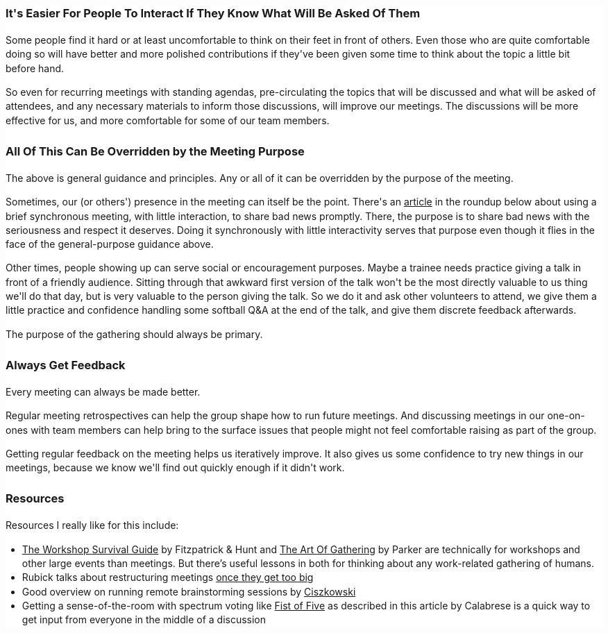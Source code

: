 ### It's Easier For People To Interact If They Know What Will Be Asked Of Them

Some people find it hard or at least uncomfortable to think on their feet in front of others. Even those who are quite comfortable doing so will have better and more polished contributions if they've been given some time to think about the topic a little bit before hand.

So even for recurring meetings with standing agendas, pre-circulating the topics that will be discussed and what will be asked of attendees, and any necessary materials to inform those discussions, will improve our meetings. The discussions will be more effective for us, and more comfortable for some of our team members.

### All Of This Can Be Overridden by the Meeting Purpose

The above is general guidance and principles. Any or all of it can be overridden by the purpose of the meeting.

Sometimes, our (or others') presence in the meeting can itself be the point. There's an [article](https://monkeynoodle.org/2023/01/28/defusing-dramatic-conversations/) in the roundup below about using a brief synchronous meeting, with little interaction, to share bad news promptly. There, the purpose is to share bad news with the seriousness and respect it deserves. Doing it synchronously with little interactivity serves that purpose even though it flies in the face of the general-purpose guidance above.

Other times, people showing up can serve social or encouragement purposes. Maybe a trainee needs practice giving a talk in front of a friendly audience. Sitting through that awkward first version of the talk won't be the most directly valuable to us thing we'll do that day, but is very valuable to the person giving the talk. So we do it and ask other volunteers to attend, we give them a little practice and confidence handling some softball Q&A at the end of the talk, and give them discrete feedback afterwards.

The purpose of the gathering should always be primary.

### Always Get Feedback

Every meeting can always be made better.

Regular meeting retrospectives can help the group shape how to run future meetings. And discussing meetings in our one-on-ones with team members can help bring to the surface issues that people might not feel comfortable raising as part of the group.

Getting regular feedback on the meeting helps us iteratively improve. It also gives us some confidence to try new things in our meetings, because we know we'll find out quickly enough if it didn't work.

### Resources

Resources I really like for this include:

- [The Workshop Survival Guide](https://www.workshopsurvival.com) by Fitzpatrick & Hunt and [The Art Of Gathering](https://www.priyaparker.com/book-art-of-gathering) by Parker are technically for workshops and other large events than meetings.  But there’s useful lessons in both for thinking about any work-related gathering of humans.
- Rubick talks about restructuring meetings [once they get too big](https://www.rubick.com/the-rule-of-eight-for-strong-decision-making-meetings/)
- Good overview on running remote brainstorming sessions by [Ciszkowski](https://bartekci.substack.com/p/remote-brainstorming-for-regular)
- Getting a sense-of-the-room with spectrum voting like [Fist of Five](https://helpingimprove.com/learning-with-fist-of-five-voting/) as described in this article by Calabrese is a quick way to get input from everyone in the middle of a discussion
